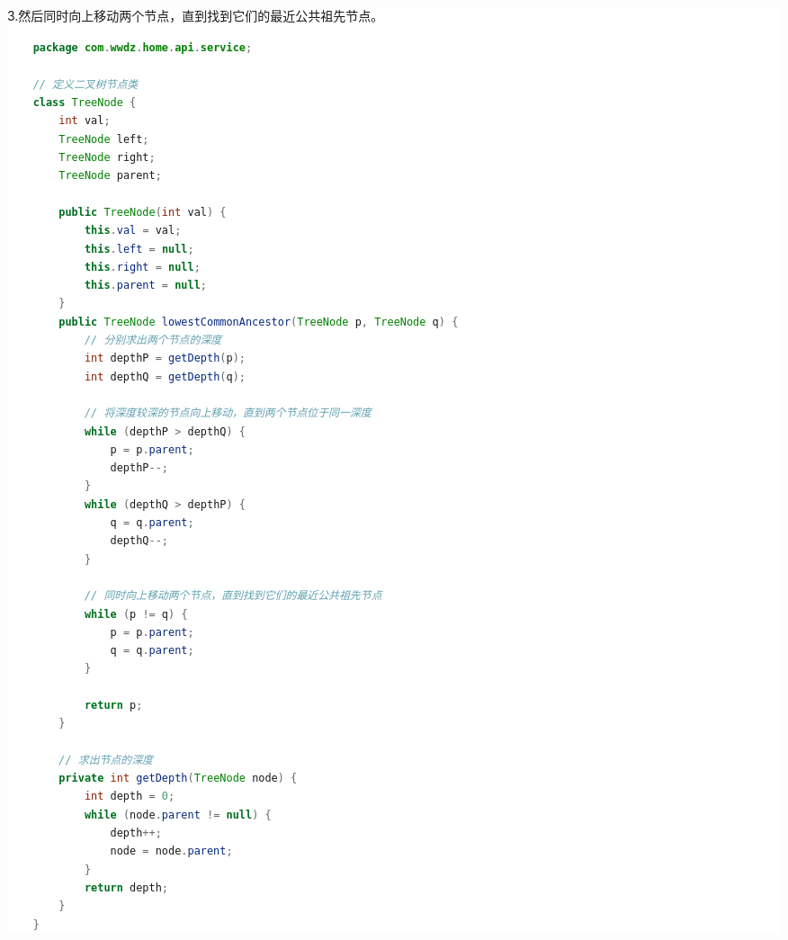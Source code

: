 3.然后同时向上移动两个节点，直到找到它们的最近公共祖先节点。

```java
    package com.wwdz.home.api.service;

    // 定义二叉树节点类
    class TreeNode {
        int val;
        TreeNode left;
        TreeNode right;
        TreeNode parent;

        public TreeNode(int val) {
            this.val = val;
            this.left = null;
            this.right = null;
            this.parent = null;
        }
        public TreeNode lowestCommonAncestor(TreeNode p, TreeNode q) {
            // 分别求出两个节点的深度
            int depthP = getDepth(p);
            int depthQ = getDepth(q);

            // 将深度较深的节点向上移动，直到两个节点位于同一深度
            while (depthP > depthQ) {
                p = p.parent;
                depthP--;
            }
            while (depthQ > depthP) {
                q = q.parent;
                depthQ--;
            }

            // 同时向上移动两个节点，直到找到它们的最近公共祖先节点
            while (p != q) {
                p = p.parent;
                q = q.parent;
            }

            return p;
        }

        // 求出节点的深度
        private int getDepth(TreeNode node) {
            int depth = 0;
            while (node.parent != null) {
                depth++;
                node = node.parent;
            }
            return depth;
        }
    }
```
